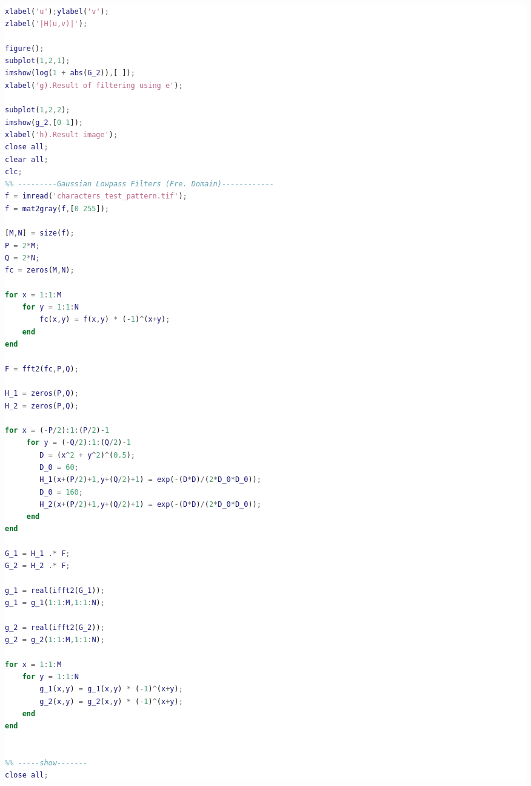```matlab
xlabel('u');ylabel('v');
zlabel('|H(u,v)|');

figure();
subplot(1,2,1);
imshow(log(1 + abs(G_2)),[ ]);
xlabel('g).Result of filtering using e');

subplot(1,2,2);
imshow(g_2,[0 1]);
xlabel('h).Result image');
close all;
clear all;
clc;
%% ---------Gaussian Lowpass Filters (Fre. Domain)------------
f = imread('characters_test_pattern.tif');
f = mat2gray(f,[0 255]);

[M,N] = size(f);
P = 2*M;
Q = 2*N;
fc = zeros(M,N);

for x = 1:1:M
    for y = 1:1:N
        fc(x,y) = f(x,y) * (-1)^(x+y);
    end
end

F = fft2(fc,P,Q);

H_1 = zeros(P,Q);
H_2 = zeros(P,Q);

for x = (-P/2):1:(P/2)-1
     for y = (-Q/2):1:(Q/2)-1
        D = (x^2 + y^2)^(0.5);
        D_0 = 60;
        H_1(x+(P/2)+1,y+(Q/2)+1) = exp(-(D*D)/(2*D_0*D_0));   
        D_0 = 160;
        H_2(x+(P/2)+1,y+(Q/2)+1) = exp(-(D*D)/(2*D_0*D_0));
     end
end

G_1 = H_1 .* F;
G_2 = H_2 .* F;

g_1 = real(ifft2(G_1));
g_1 = g_1(1:1:M,1:1:N);

g_2 = real(ifft2(G_2));
g_2 = g_2(1:1:M,1:1:N);         

for x = 1:1:M
    for y = 1:1:N
        g_1(x,y) = g_1(x,y) * (-1)^(x+y);
        g_2(x,y) = g_2(x,y) * (-1)^(x+y);
    end
end


%% -----show-------
close all;
```